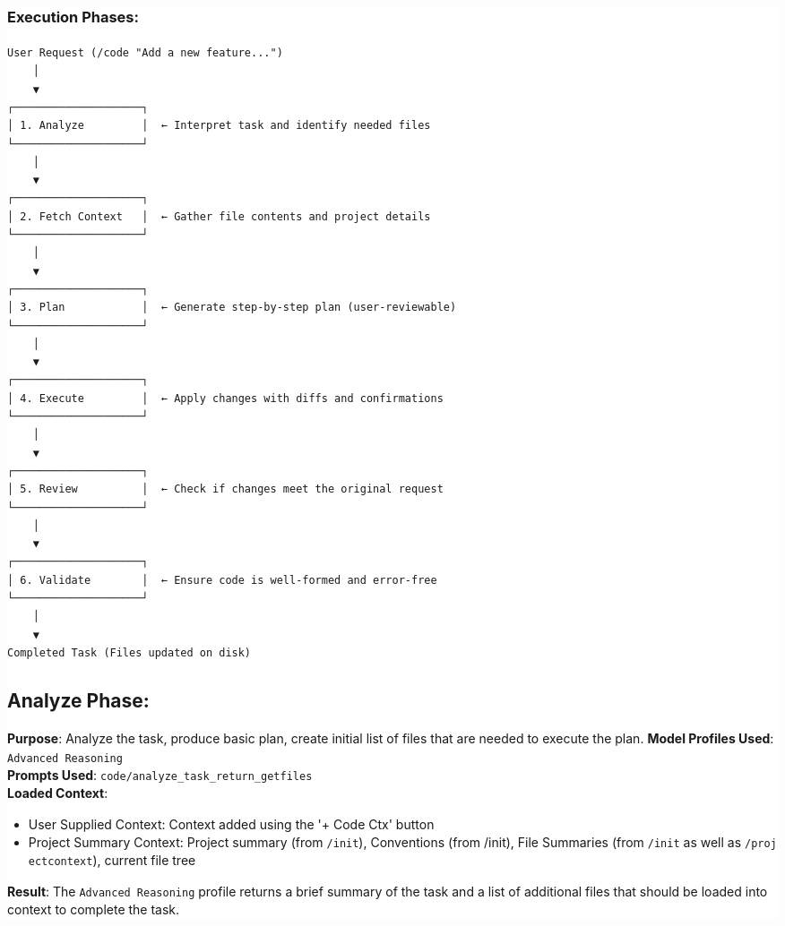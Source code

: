 ### Execution Phases:

```
User Request (/code "Add a new feature...")
    │
    ▼
┌────────────────────┐
│ 1. Analyze         │  ← Interpret task and identify needed files
└────────────────────┘
    │
    ▼
┌────────────────────┐
│ 2. Fetch Context   │  ← Gather file contents and project details
└────────────────────┘
    │
    ▼
┌────────────────────┐
│ 3. Plan            │  ← Generate step-by-step plan (user-reviewable)
└────────────────────┘
    │
    ▼
┌────────────────────┐
│ 4. Execute         │  ← Apply changes with diffs and confirmations
└────────────────────┘
    │
    ▼
┌────────────────────┐
│ 5. Review          │  ← Check if changes meet the original request
└────────────────────┘
    │
    ▼
┌────────────────────┐
│ 6. Validate        │  ← Ensure code is well-formed and error-free
└────────────────────┘
    │
    ▼
Completed Task (Files updated on disk)
```

## Analyze Phase:
**Purpose**: Analyze the task, produce basic plan, create initial list of files that are needed to execute the plan. 
**Model Profiles Used**: `Advanced Reasoning`  
**Prompts Used**: `code/analyze_task_return_getfiles`  
**Loaded Context**:
- User Supplied Context: Context added using the '+ Code Ctx' button  
- Project Summary Context: Project summary (from `/init`), Conventions (from /init), File Summaries (from `/init` as well as `/projectcontext`), current file tree  

**Result**: The `Advanced Reasoning` profile returns a brief summary of the task and a list of additional files that should be loaded into context to complete the task.
